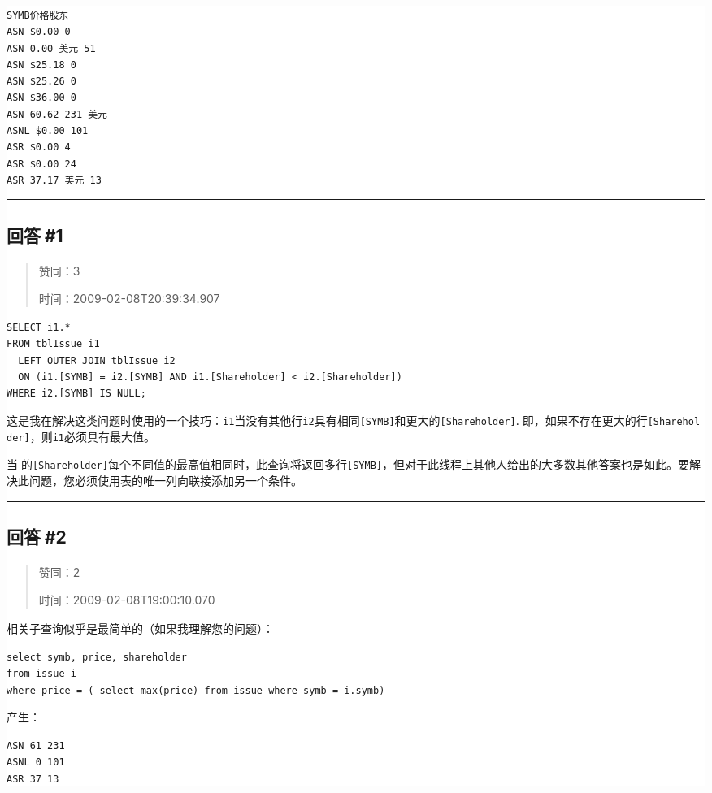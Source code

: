 ```
SYMB价格股东
ASN $0.00 0
ASN 0.00 美元 51
ASN $25.18 0
ASN $25.26 0
ASN $36.00 0
ASN 60.62 231 美元
ASNL $0.00 101
ASR $0.00 4
ASR $0.00 24
ASR 37.17 美元 13

```

* * *

## 回答 #1

> 赞同：3
> 
> 时间：2009-02-08T20:39:34.907

```
SELECT i1.*
FROM tblIssue i1
  LEFT OUTER JOIN tblIssue i2
  ON (i1.[SYMB] = i2.[SYMB] AND i1.[Shareholder] < i2.[Shareholder])
WHERE i2.[SYMB] IS NULL; 
```

这是我在解决这类问题时使用的一个技巧：`i1`当没有其他行`i2`具有相同`[SYMB]`和更大的`[Shareholder]`. 即，如果不存在更大的行`[Shareholder]`，则`i1`必须具有最大值。

当 的`[Shareholder]`每个不同值的最高值相同时，此查询将返回多行`[SYMB]`，但对于此线程上其他人给出的大多数其他答案也是如此。要解决此问题，您必须使用表的唯一列向联接添加另一个条件。

* * *

## 回答 #2

> 赞同：2
> 
> 时间：2009-02-08T19:00:10.070

相关子查询似乎是最简单的（如果我理解您的问题）：

```
select symb, price, shareholder
from issue i
where price = ( select max(price) from issue where symb = i.symb) 
```

产生：

```
ASN 61 231
ASNL 0 101
ASR 37 13 
```
